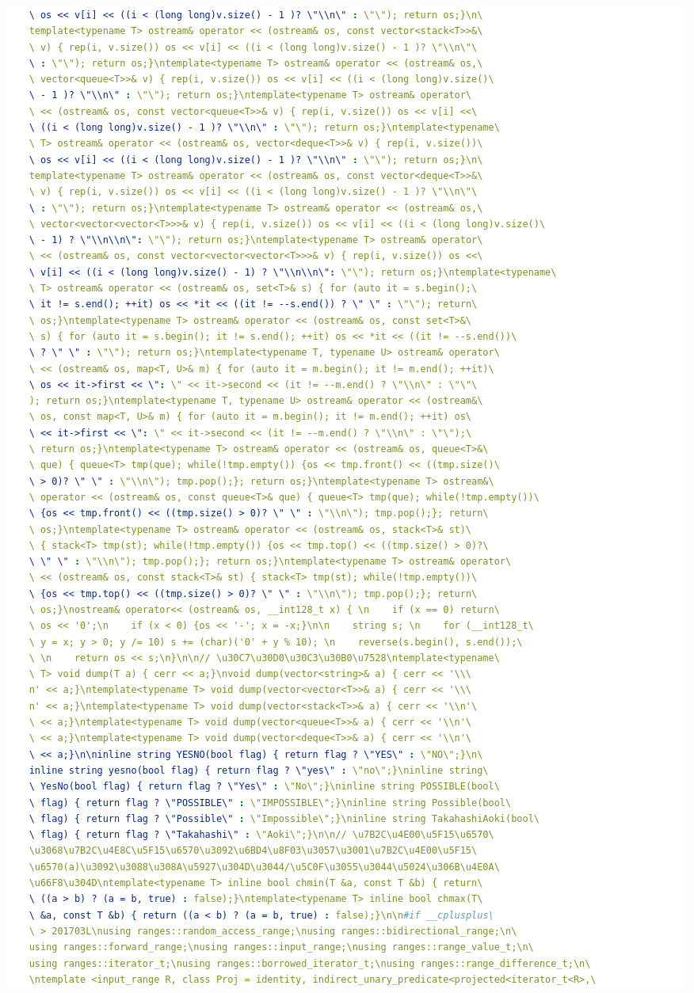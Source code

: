 ```yaml
    \ os << v[i] << ((i < (long long)v.size() - 1 )? \"\\n\" : \"\"); return os;}\n\
    template<typename T> ostream& operator << (ostream& os, const vector<stack<T>>&\
    \ v) { rep(i, v.size()) os << v[i] << ((i < (long long)v.size() - 1 )? \"\\n\"\
    \ : \"\"); return os;}\ntemplate<typename T> ostream& operator << (ostream& os,\
    \ vector<queue<T>>& v) { rep(i, v.size()) os << v[i] << ((i < (long long)v.size()\
    \ - 1 )? \"\\n\" : \"\"); return os;}\ntemplate<typename T> ostream& operator\
    \ << (ostream& os, const vector<queue<T>>& v) { rep(i, v.size()) os << v[i] <<\
    \ ((i < (long long)v.size() - 1 )? \"\\n\" : \"\"); return os;}\ntemplate<typename\
    \ T> ostream& operator << (ostream& os, vector<deque<T>>& v) { rep(i, v.size())\
    \ os << v[i] << ((i < (long long)v.size() - 1 )? \"\\n\" : \"\"); return os;}\n\
    template<typename T> ostream& operator << (ostream& os, const vector<deque<T>>&\
    \ v) { rep(i, v.size()) os << v[i] << ((i < (long long)v.size() - 1 )? \"\\n\"\
    \ : \"\"); return os;}\ntemplate<typename T> ostream& operator << (ostream& os,\
    \ vector<vector<vector<T>>>& v) { rep(i, v.size()) os << v[i] << ((i < (long long)v.size()\
    \ - 1) ? \"\\n\\n\": \"\"); return os;}\ntemplate<typename T> ostream& operator\
    \ << (ostream& os, const vector<vector<vector<T>>>& v) { rep(i, v.size()) os <<\
    \ v[i] << ((i < (long long)v.size() - 1) ? \"\\n\\n\": \"\"); return os;}\ntemplate<typename\
    \ T> ostream& operator << (ostream& os, set<T>& s) { for (auto it = s.begin();\
    \ it != s.end(); ++it) os << *it << ((it != --s.end()) ? \" \" : \"\"); return\
    \ os;}\ntemplate<typename T> ostream& operator << (ostream& os, const set<T>&\
    \ s) { for (auto it = s.begin(); it != s.end(); ++it) os << *it << ((it != --s.end())\
    \ ? \" \" : \"\"); return os;}\ntemplate<typename T, typename U> ostream& operator\
    \ << (ostream& os, map<T, U>& m) { for (auto it = m.begin(); it != m.end(); ++it)\
    \ os << it->first << \": \" << it->second << (it != --m.end() ? \"\\n\" : \"\"\
    ); return os;}\ntemplate<typename T, typename U> ostream& operator << (ostream&\
    \ os, const map<T, U>& m) { for (auto it = m.begin(); it != m.end(); ++it) os\
    \ << it->first << \": \" << it->second << (it != --m.end() ? \"\\n\" : \"\");\
    \ return os;}\ntemplate<typename T> ostream& operator << (ostream& os, queue<T>&\
    \ que) { queue<T> tmp(que); while(!tmp.empty()) {os << tmp.front() << ((tmp.size()\
    \ > 0)? \" \" : \"\\n\"); tmp.pop();}; return os;}\ntemplate<typename T> ostream&\
    \ operator << (ostream& os, const queue<T>& que) { queue<T> tmp(que); while(!tmp.empty())\
    \ {os << tmp.front() << ((tmp.size() > 0)? \" \" : \"\\n\"); tmp.pop();}; return\
    \ os;}\ntemplate<typename T> ostream& operator << (ostream& os, stack<T>& st)\
    \ { stack<T> tmp(st); while(!tmp.empty()) {os << tmp.top() << ((tmp.size() > 0)?\
    \ \" \" : \"\\n\"); tmp.pop();}; return os;}\ntemplate<typename T> ostream& operator\
    \ << (ostream& os, const stack<T>& st) { stack<T> tmp(st); while(!tmp.empty())\
    \ {os << tmp.top() << ((tmp.size() > 0)? \" \" : \"\\n\"); tmp.pop();}; return\
    \ os;}\nostream& operator<< (ostream& os, __int128_t x) { \n    if (x == 0) return\
    \ os << '0';\n    if (x < 0) {os << '-'; x = -x;}\n\n    string s; \n    for (__int128_t\
    \ y = x; y > 0; y /= 10) s += (char)('0' + y % 10); \n    reverse(s.begin(), s.end());\
    \ \n    return os << s;\n}\n\n// \u30C7\u30D0\u30C3\u30B0\u7528\ntemplate<typename\
    \ T> void dump(T a) { cerr << a;}\nvoid dump(vector<string>& a) { cerr << '\\\
    n' << a;}\ntemplate<typename T> void dump(vector<vector<T>>& a) { cerr << '\\\
    n' << a;}\ntemplate<typename T> void dump(vector<stack<T>>& a) { cerr << '\\n'\
    \ << a;}\ntemplate<typename T> void dump(vector<queue<T>>& a) { cerr << '\\n'\
    \ << a;}\ntemplate<typename T> void dump(vector<deque<T>>& a) { cerr << '\\n'\
    \ << a;}\n\ninline string YESNO(bool flag) { return flag ? \"YES\" : \"NO\";}\n\
    inline string yesno(bool flag) { return flag ? \"yes\" : \"no\";}\ninline string\
    \ YesNo(bool flag) { return flag ? \"Yes\" : \"No\";}\ninline string POSSIBLE(bool\
    \ flag) { return flag ? \"POSSIBLE\" : \"IMPOSSIBLE\";}\ninline string Possible(bool\
    \ flag) { return flag ? \"Possible\" : \"Impossible\";}\ninline string TakahashiAoki(bool\
    \ flag) { return flag ? \"Takahashi\" : \"Aoki\";}\n\n// \u7B2C\u4E00\u5F15\u6570\
    \u3068\u7B2C\u4E8C\u5F15\u6570\u3092\u6BD4\u8F03\u3057\u3001\u7B2C\u4E00\u5F15\
    \u6570(a)\u3092\u3088\u308A\u5927\u304D\u3044/\u5C0F\u3055\u3044\u5024\u306B\u4E0A\
    \u66F8\u304D\ntemplate<typename T> inline bool chmin(T &a, const T &b) { return\
    \ ((a > b) ? (a = b, true) : false);}\ntemplate<typename T> inline bool chmax(T\
    \ &a, const T &b) { return ((a < b) ? (a = b, true) : false);}\n\n#if __cplusplus\
    \ > 201703L\nusing ranges::random_access_range;\nusing ranges::bidirectional_range;\n\
    using ranges::forward_range;\nusing ranges::input_range;\nusing ranges::range_value_t;\n\
    using ranges::iterator_t;\nusing ranges::borrowed_iterator_t;\nusing ranges::range_difference_t;\n\
    \ntemplate <input_range R, class Proj = identity, indirect_unary_predicate<projected<iterator_t<R>,\
```